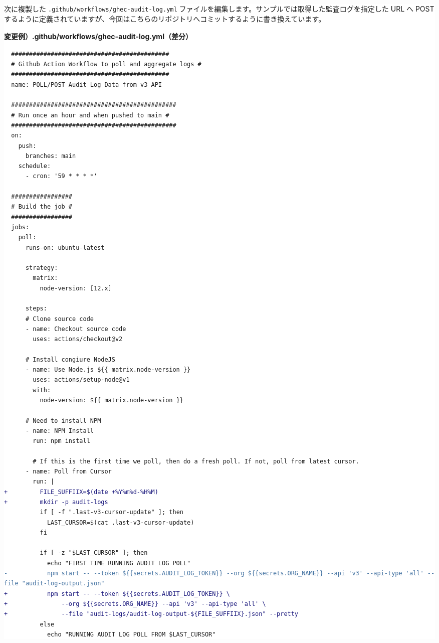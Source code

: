 次に複製した `.github/workflows/ghec-audit-log.yml` ファイルを編集します。サンプルでは取得した監査ログを指定した URL へ POST するように定義されていますが、今回はこちらのリポジトリへコミットするように書き換えています。

**変更例）.github/workflows/ghec-audit-log.yml（差分）**

```diff
  ############################################
  # Github Action Workflow to poll and aggregate logs #
  ############################################
  name: POLL/POST Audit Log Data from v3 API

  ##############################################
  # Run once an hour and when pushed to main #
  ##############################################
  on:
    push:
      branches: main
    schedule:
      - cron: '59 * * * *'

  #################
  # Build the job #
  #################
  jobs:
    poll:
      runs-on: ubuntu-latest

      strategy:
        matrix:
          node-version: [12.x]

      steps:
      # Clone source code
      - name: Checkout source code
        uses: actions/checkout@v2

      # Install congiure NodeJS
      - name: Use Node.js ${{ matrix.node-version }}
        uses: actions/setup-node@v1
        with:
          node-version: ${{ matrix.node-version }}

      # Need to install NPM
      - name: NPM Install
        run: npm install

        # If this is the first time we poll, then do a fresh poll. If not, poll from latest cursor.
      - name: Poll from Cursor
        run: |
+         FILE_SUFFIIX=$(date +%Y%m%d-%H%M)
+         mkdir -p audit-logs
          if [ -f ".last-v3-cursor-update" ]; then
            LAST_CURSOR=$(cat .last-v3-cursor-update)
          fi

          if [ -z "$LAST_CURSOR" ]; then
            echo "FIRST TIME RUNNING AUDIT LOG POLL"
-           npm start -- --token ${{secrets.AUDIT_LOG_TOKEN}} --org ${{secrets.ORG_NAME}} --api 'v3' --api-type 'all' --file "audit-log-output.json"
+           npm start -- --token ${{secrets.AUDIT_LOG_TOKEN}} \
+               --org ${{secrets.ORG_NAME}} --api 'v3' --api-type 'all' \
+               --file "audit-logs/audit-log-output-${FILE_SUFFIIX}.json" --pretty
          else
            echo "RUNNING AUDIT LOG POLL FROM $LAST_CURSOR"
```